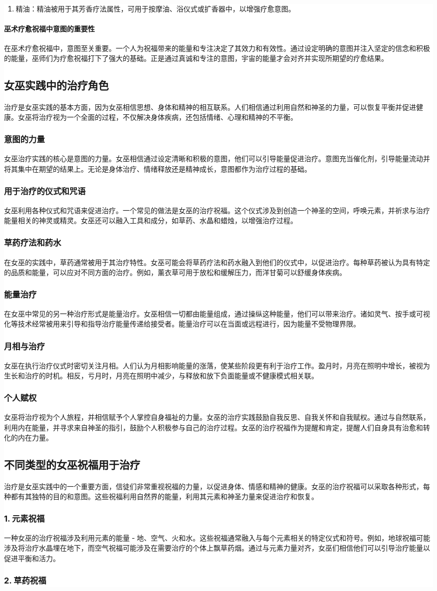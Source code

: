 1.  精油：精油被用于其芳香疗法属性，可用于按摩油、浴仪式或扩香器中，以增强疗愈意图。

#### 巫术疗愈祝福中意图的重要性

在巫术疗愈祝福中，意图至关重要。一个人为祝福带来的能量和专注决定了其效力和有效性。通过设定明确的意图并注入坚定的信念和积极的能量，巫师们为疗愈祝福打下了强大的基础。正是通过真诚和专注的意图，宇宙的能量才会对齐并实现所期望的疗愈结果。

## 女巫实践中的治疗角色

治疗是女巫实践的基本方面，因为女巫相信思想、身体和精神的相互联系。人们相信通过利用自然和神圣的力量，可以恢复平衡并促进健康。女巫将治疗视为一个全面的过程，不仅解决身体疾病，还包括情绪、心理和精神的不平衡。

### 意图的力量

女巫治疗实践的核心是意图的力量。女巫相信通过设定清晰和积极的意图，他们可以引导能量促进治疗。意图充当催化剂，引导能量流动并将其集中在期望的结果上。无论是身体治疗、情绪释放还是精神成长，意图都作为治疗过程的基础。

### 用于治疗的仪式和咒语

女巫利用各种仪式和咒语来促进治疗。一个常见的做法是女巫的治疗祝福。这个仪式涉及到创造一个神圣的空间，呼唤元素，并祈求与治疗能量相关的神灵或精灵。女巫还可以融入工具和成分，如草药、水晶和蜡烛，以增强治疗过程。

### 草药疗法和药水

在女巫的实践中，草药通常被用于其治疗特性。女巫可能会将草药疗法和药水融入到他们的仪式中，以促进治疗。每种草药被认为具有特定的品质和能量，可以应对不同方面的治疗。例如，薰衣草可用于放松和缓解压力，而洋甘菊可以舒缓身体疾病。

### 能量治疗

在女巫中常见的另一种治疗形式是能量治疗。女巫相信一切都由能量组成，通过操纵这种能量，他们可以带来治疗。诸如灵气、按手或可视化等技术经常被用来引导和指导治疗能量传递给接受者。能量治疗可以在当面或远程进行，因为能量不受物理界限。

### 月相与治疗

女巫在执行治疗仪式时密切关注月相。人们认为月相影响能量的涨落，使某些阶段更有利于治疗工作。盈月时，月亮在照明中增长，被视为生长和治疗的时机。相反，亏月时，月亮在照明中减少，与释放和放下负面能量或不健康模式相关联。

### 个人赋权

女巫将治疗视为个人旅程，并相信赋予个人掌控自身福祉的力量。女巫的治疗实践鼓励自我反思、自我关怀和自我赋权。通过与自然联系，利用内在能量，并寻求来自神圣的指引，鼓励个人积极参与自己的治疗过程。女巫的治疗祝福作为提醒和肯定，提醒人们自身具有治愈和转化的内在力量。

## 不同类型的女巫祝福用于治疗

治疗是女巫实践中的一个重要方面，信徒们非常重视祝福的力量，以促进身体、情感和精神的健康。女巫的治疗祝福可以采取各种形式，每种都有其独特的目的和意图。这些祝福利用自然界的能量，利用其元素和神圣力量来促进治疗和恢复。

### 1\. 元素祝福

一种女巫的治疗祝福涉及利用元素的能量 - 地、空气、火和水。这些祝福通常融入与每个元素相关的特定仪式和符号。例如，地球祝福可能涉及将治疗水晶埋在地下，而空气祝福可能涉及在需要治疗的个体上飘草药烟。通过与元素力量对齐，女巫们相信他们可以引导治疗能量以促进平衡和活力。

### 2\. 草药祝福
